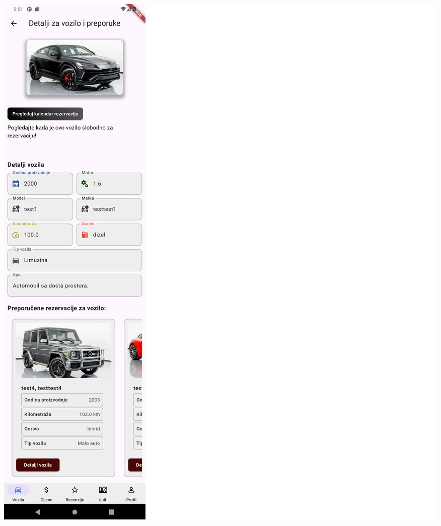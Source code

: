 ![image alt](https://github.com/Dzenko123/Rent-a-car/blob/098a164dfca787a8a1aba7107eca9d7ac3a35bae/RentACarImg/43.png?raw=true)
